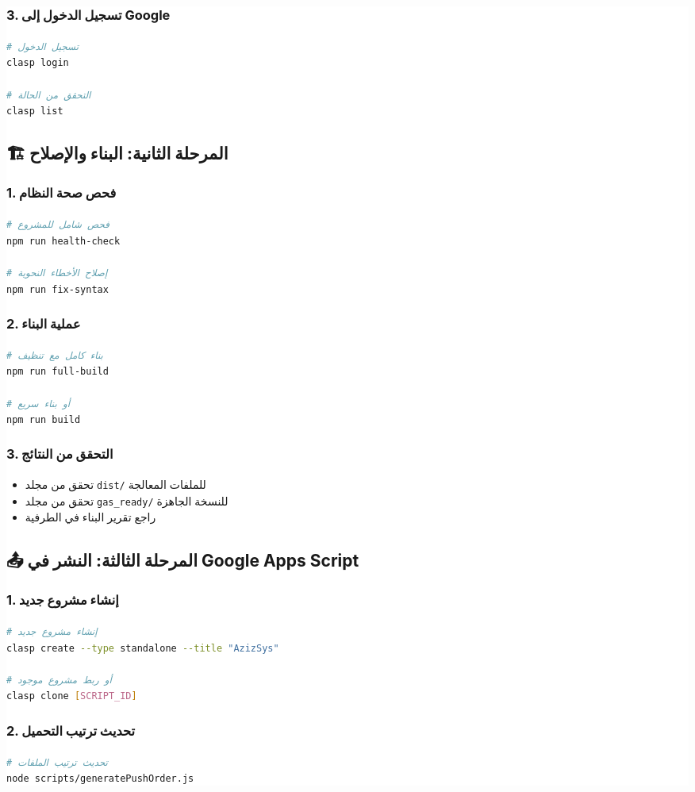 ### 3. تسجيل الدخول إلى Google
```bash
# تسجيل الدخول
clasp login

# التحقق من الحالة
clasp list
```

## 🏗️ المرحلة الثانية: البناء والإصلاح

### 1. فحص صحة النظام
```bash
# فحص شامل للمشروع
npm run health-check

# إصلاح الأخطاء النحوية
npm run fix-syntax
```

### 2. عملية البناء
```bash
# بناء كامل مع تنظيف
npm run full-build

# أو بناء سريع
npm run build
```

### 3. التحقق من النتائج
- تحقق من مجلد `dist/` للملفات المعالجة
- تحقق من مجلد `gas_ready/` للنسخة الجاهزة
- راجع تقرير البناء في الطرفية

## 📤 المرحلة الثالثة: النشر في Google Apps Script

### 1. إنشاء مشروع جديد
```bash
# إنشاء مشروع جديد
clasp create --type standalone --title "AzizSys"

# أو ربط مشروع موجود
clasp clone [SCRIPT_ID]
```

### 2. تحديث ترتيب التحميل
```bash
# تحديث ترتيب الملفات
node scripts/generatePushOrder.js
```
